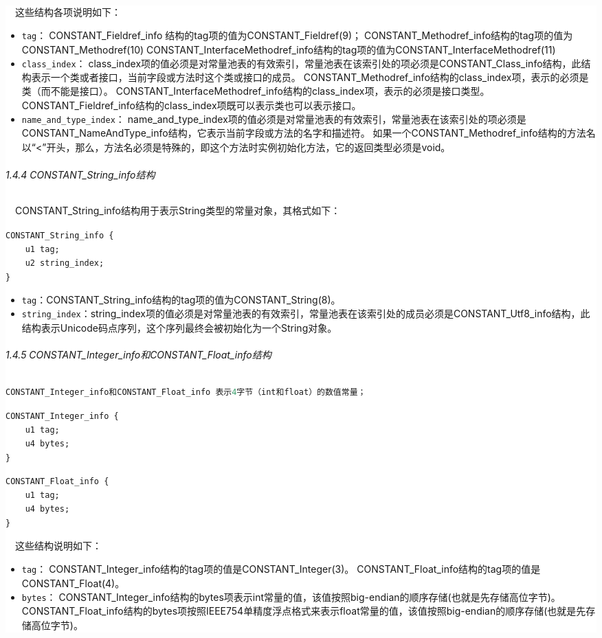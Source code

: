  这些结构各项说明如下：

- `tag`：
   CONSTANT_Fieldref_info 结构的tag项的值为CONSTANT_Fieldref(9)；
   CONSTANT_Methodref_info结构的tag项的值为CONSTANT_Methodref(10)
   CONSTANT_InterfaceMethodref_info结构的tag项的值为CONSTANT_InterfaceMethodref(11)
- `class_index`：
   class_index项的值必须是对常量池表的有效索引，常量池表在该索引处的项必须是CONSTANT_Class_info结构，此结构表示一个类或者接口，当前字段或方法时这个类或接口的成员。
   CONSTANT_Methodref_info结构的class_index项，表示的必须是类（而不能是接口）。
   CONSTANT_InterfaceMethodref_info结构的class_index项，表示的必须是接口类型。
   CONSTANT_Fieldref_info结构的class_index项既可以表示类也可以表示接口。
- `name_and_type_index`：
   name_and_type_index项的值必须是对常量池表的有效索引，常量池表在该索引处的项必须是CONSTANT_NameAndType_info结构，它表示当前字段或方法的名字和描述符。
   如果一个CONSTANT_Methodref_info结构的方法名以“<”开头，那么，方法名必须是特殊的<init>，即这个方法时实例初始化方法，它的返回类型必须是void。

###### 1.4.4 CONSTANT_String_info结构

 CONSTANT_String_info结构用于表示String类型的常量对象，其格式如下：



```undefined
CONSTANT_String_info {
    u1 tag;
    u2 string_index;
}
```

- `tag`：CONSTANT_String_info结构的tag项的值为CONSTANT_String(8)。
- `string_index`：string_index项的值必须是对常量池表的有效索引，常量池表在该索引处的成员必须是CONSTANT_Utf8_info结构，此结构表示Unicode码点序列，这个序列最终会被初始化为一个String对象。

###### 1.4.5 CONSTANT_Integer_info和CONSTANT_Float_info结构



```cpp
CONSTANT_Integer_info和CONSTANT_Float_info 表示4字节（int和float）的数值常量；
```



```undefined
CONSTANT_Integer_info {
    u1 tag;
    u4 bytes;
}
```



```undefined
CONSTANT_Float_info {
    u1 tag;
    u4 bytes;
}
```

 这些结构说明如下：

- `tag`：
   CONSTANT_Integer_info结构的tag项的值是CONSTANT_Integer(3)。
   CONSTANT_Float_info结构的tag项的值是CONSTANT_Float(4)。
- `bytes`：
   CONSTANT_Integer_info结构的bytes项表示int常量的值，该值按照big-endian的顺序存储(也就是先存储高位字节)。
   CONSTANT_Float_info结构的bytes项按照IEEE754单精度浮点格式来表示float常量的值，该值按照big-endian的顺序存储(也就是先存储高位字节)。
